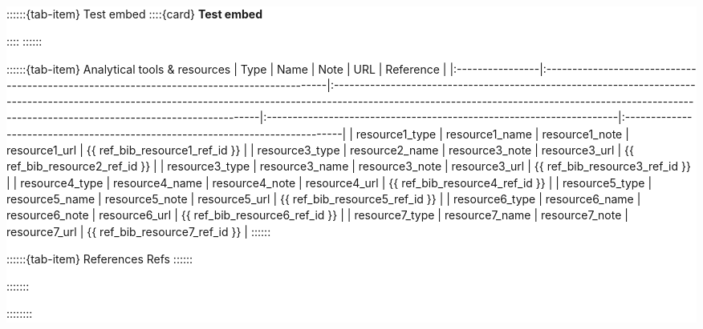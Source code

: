 ::::::{tab-item} Test embed
::::{card}
**Test embed**

<iframe 
    width="100%"
    height="900"
    src="https://www.rc-decision-support-tool.ca/voila/render/objective.ipynb?"
    frameborder="0" 
    allow="accelerometer; autoplay; clipboard-write; encrypted-media; gyroscope; picture-in-picture"
    allowfullscreen>
</iframe>
::::
::::::

::::::{tab-item} Analytical tools & resources
| Type        | Name                                                                                   | Note                                                                                                                                                                                                                                                                      | URL                                                                                                        | Reference       |
|:----------------|:-------------------------------------------------------------------------------------------|:------------------------------------------------------------------------------------------------------------------------------------------------------------------------------------------------------------------------------------------------------------|:--------------------------------------------------------------------|:------------------------------------------------------------------------------|
| resource1_type | resource1_name | resource1_note | resource1_url | {{ ref_bib_resource1_ref_id }} |
| resource3_type | resource2_name | resource3_note | resource3_url | {{ ref_bib_resource2_ref_id }} |
| resource3_type | resource3_name | resource3_note | resource3_url | {{ ref_bib_resource3_ref_id }} |
| resource4_type | resource4_name | resource4_note | resource4_url | {{ ref_bib_resource4_ref_id }} |
| resource5_type | resource5_name | resource5_note | resource5_url | {{ ref_bib_resource5_ref_id }} |
| resource6_type | resource6_name | resource6_note | resource6_url | {{ ref_bib_resource6_ref_id }} |
| resource7_type | resource7_name | resource7_note | resource7_url | {{ ref_bib_resource7_ref_id }} |
::::::

::::::{tab-item} References
Refs
::::::

:::::::

::::::::